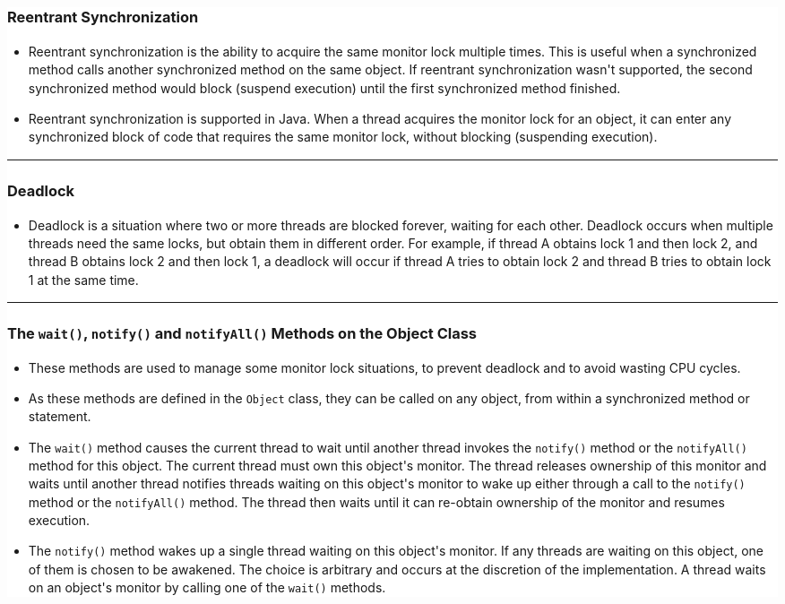 
### Reentrant Synchronization

- Reentrant synchronization is the ability to acquire the same monitor lock multiple times. This is useful when a
  synchronized method calls another synchronized method on the same object. If reentrant synchronization wasn't
  supported, the second synchronized method would block (suspend execution) until the first synchronized method
  finished.

- Reentrant synchronization is supported in Java. When a thread acquires the monitor lock for an object, it can enter
  any synchronized block of code that requires the same monitor lock, without blocking (suspending execution).

---

### Deadlock

- Deadlock is a situation where two or more threads are blocked forever, waiting for each other. Deadlock occurs when
  multiple threads need the same locks, but obtain them in different order. For example, if thread A obtains lock 1 and
  then lock 2, and thread B obtains lock 2 and then lock 1, a deadlock will occur if thread A tries to obtain lock 2 and
  thread B tries to obtain lock 1 at the same time.

---

### The `wait()`, `notify()` and `notifyAll()` Methods on the Object Class

- These methods are used to manage some monitor lock situations, to prevent deadlock and to avoid wasting CPU cycles.

- As these methods are defined in the `Object` class, they can be called on any object, from within a synchronized
  method or statement.

- The `wait()` method causes the current thread to wait until another thread invokes the `notify()` method or the
  `notifyAll()` method for this object. The current thread must own this object's monitor. The thread releases ownership
  of this monitor and waits until another thread notifies threads waiting on this object's monitor to wake up either
  through a call to the `notify()` method or the `notifyAll()` method. The thread then waits until it can re-obtain
  ownership of the monitor and resumes execution.

- The `notify()` method wakes up a single thread waiting on this object's monitor. If any threads are waiting on
  this object, one of them is chosen to be awakened. The choice is arbitrary and occurs at the discretion of the
  implementation. A thread waits on an object's monitor by calling one of the `wait()` methods.
